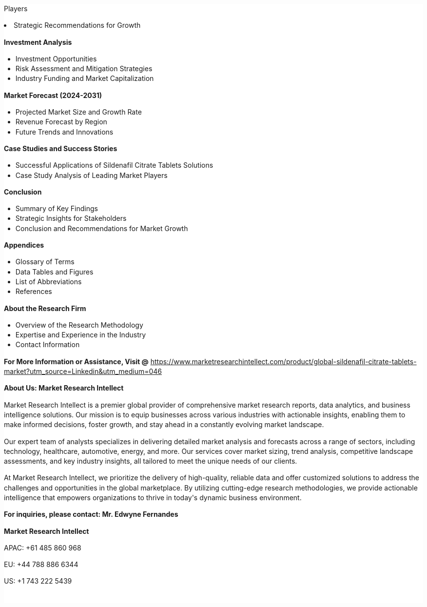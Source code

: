 Players</li><li>Strategic Recommendations for Growth</li></ul><p><strong>Investment Analysis</strong></p><ul><li>Investment Opportunities</li><li>Risk Assessment and Mitigation Strategies</li><li>Industry Funding and Market Capitalization</li></ul><p><strong>Market Forecast (2024-2031)</strong></p><ul><li>Projected Market Size and Growth Rate</li><li>Revenue Forecast by Region</li><li>Future Trends and Innovations</li></ul><p><strong>Case Studies and Success Stories</strong></p><ul><li>Successful Applications of Sildenafil Citrate Tablets Solutions</li><li>Case Study Analysis of Leading Market Players</li></ul><p><strong>Conclusion</strong></p><ul><li>Summary of Key Findings</li><li>Strategic Insights for Stakeholders</li><li>Conclusion and Recommendations for Market Growth</li></ul><p><strong>Appendices</strong></p><ul><li>Glossary of Terms</li><li>Data Tables and Figures</li><li>List of Abbreviations</li><li>References</li></ul><p><strong>About the Research Firm</strong></p><ul><li>Overview of the Research Methodology</li><li>Expertise and Experience in the Industry</li><li>Contact Information</li></ul></div><div class="article-main__content" data-test-id="publishing-text-block"><p><span class="font-[700]"><strong>For More Information or Assistance, Visit @</strong>&nbsp;<a href="https://www.marketresearchintellect.com/product/global-sildenafil-citrate-tablets-market?utm_source=Linkedin&utm_medium=046">https://www.marketresearchintellect.com/product/global-sildenafil-citrate-tablets-market?utm_source=Linkedin&utm_medium=046</a></span></p><p><strong>About Us: Market Research Intellect</strong></p><p>Market Research Intellect is a premier global provider of comprehensive market research reports, data analytics, and business intelligence solutions. Our mission is to equip businesses across various industries with actionable insights, enabling them to make informed decisions, foster growth, and stay ahead in a constantly evolving market landscape.</p><p>Our expert team of analysts specializes in delivering detailed market analysis and forecasts across a range of sectors, including technology, healthcare, automotive, energy, and more. Our services cover market sizing, trend analysis, competitive landscape assessments, and key industry insights, all tailored to meet the unique needs of our clients.</p><p>At Market Research Intellect, we prioritize the delivery of high-quality, reliable data and offer customized solutions to address the challenges and opportunities in the global marketplace. By utilizing cutting-edge research methodologies, we provide actionable intelligence that empowers organizations to thrive in today's dynamic business environment.</p><p><strong>For inquiries, please contact: Mr. Edwyne Fernandes</strong></p><p><strong>Market Research Intellect</strong></p><p>APAC: +61 485 860 968</p><p>EU: +44 788 886 6344</p><p>US: +1 743 222 5439</p></div><div class="article-main__content" data-test-id="publishing-text-block">&nbsp;</div>
